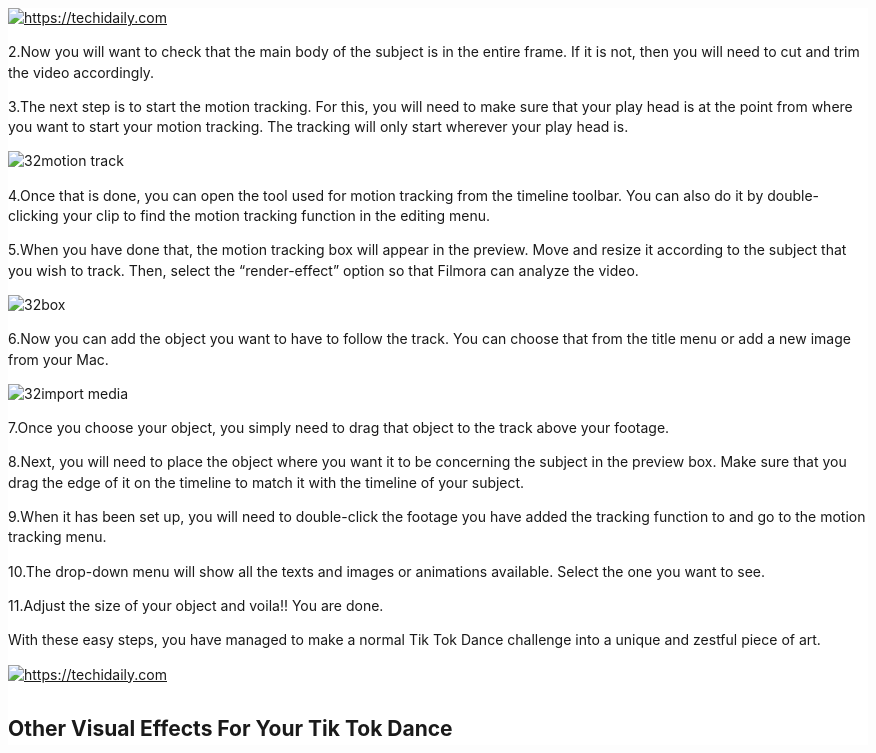 <a href="https://aligracehair.sjv.io/c/5597632/2115941/19272" target="_top" id="2115941">
  <img src="//a.impactradius-go.com/display-ad/19272-2115941" border="0" alt="https://techidaily.com" width="125" height="90"/>
</a>
<img height="0" width="0" src="https://aligracehair.sjv.io/i/5597632/2115941/19272" style="position:absolute;visibility:hidden;" border="0" />

2.Now you will want to check that the main body of the subject is in the entire frame. If it is not, then you will need to cut and trim the video accordingly.

3.The next step is to start the motion tracking. For this, you will need to make sure that your play head is at the point from where you want to start your motion tracking. The tracking will only start wherever your play head is.

![32motion track](https://images.wondershare.com/filmora/filmoraX/Guide-Mac/32.motion-track.jpg)

4.Once that is done, you can open the tool used for motion tracking from the timeline toolbar. You can also do it by double-clicking your clip to find the motion tracking function in the editing menu.

5.When you have done that, the motion tracking box will appear in the preview. Move and resize it according to the subject that you wish to track. Then, select the “render-effect” option so that Filmora can analyze the video.

![32box](https://images.wondershare.com/filmora/filmoraX/Guide-Mac/32.box.jpg)

6.Now you can add the object you want to have to follow the track. You can choose that from the title menu or add a new image from your Mac.

![32import media](https://images.wondershare.com/filmora/filmoraX/Guide-Mac/32.import-media.jpg)

7.Once you choose your object, you simply need to drag that object to the track above your footage.

8.Next, you will need to place the object where you want it to be concerning the subject in the preview box. Make sure that you drag the edge of it on the timeline to match it with the timeline of your subject.

9.When it has been set up, you will need to double-click the footage you have added the tracking function to and go to the motion tracking menu.

10.The drop-down menu will show all the texts and images or animations available. Select the one you want to see.

11.Adjust the size of your object and voila!! You are done.

With these easy steps, you have managed to make a normal Tik Tok Dance challenge into a unique and zestful piece of art.


<a href="https://bluettius.sjv.io/c/5597632/2139122/17108" target="_top" id="2139122">
  <img src="//a.impactradius-go.com/display-ad/17108-2139122" border="0" alt="https://techidaily.com" width="468" height="60"/>
</a>
<img height="0" width="0" src="https://bluettius.sjv.io/i/5597632/2139122/17108" style="position:absolute;visibility:hidden;" border="0" />

## Other Visual Effects For Your Tik Tok Dance
